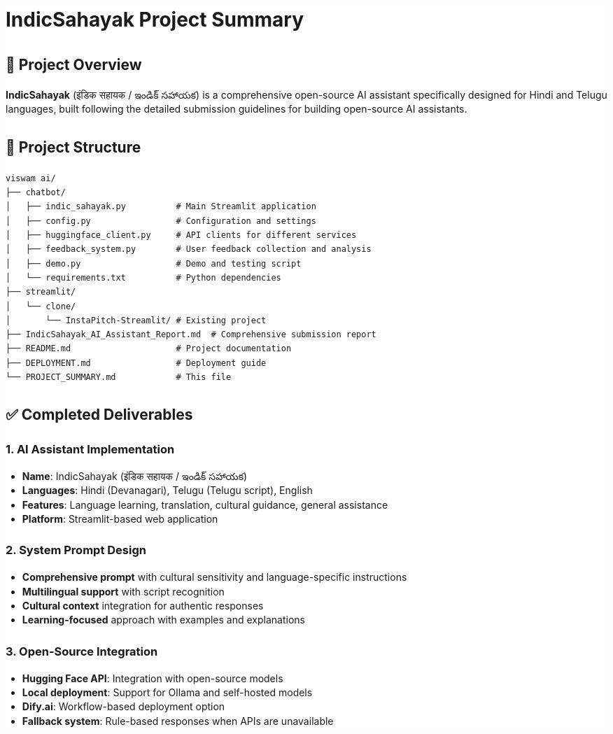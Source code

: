 # IndicSahayak Project Summary

## 🎯 Project Overview

**IndicSahayak** (इंडिक सहायक / ఇండిక్ సహాయక) is a comprehensive open-source AI assistant specifically designed for Hindi and Telugu languages, built following the detailed submission guidelines for building open-source AI assistants.

## 📁 Project Structure

```
viswam ai/
├── chatbot/
│   ├── indic_sahayak.py          # Main Streamlit application
│   ├── config.py                 # Configuration and settings
│   ├── huggingface_client.py     # API clients for different services
│   ├── feedback_system.py        # User feedback collection and analysis
│   ├── demo.py                   # Demo and testing script
│   └── requirements.txt          # Python dependencies
├── streamlit/
│   └── clone/
│       └── InstaPitch-Streamlit/ # Existing project
├── IndicSahayak_AI_Assistant_Report.md  # Comprehensive submission report
├── README.md                     # Project documentation
├── DEPLOYMENT.md                 # Deployment guide
└── PROJECT_SUMMARY.md            # This file
```

## ✅ Completed Deliverables

### 1. AI Assistant Implementation
- **Name**: IndicSahayak (इंडिक सहायक / ఇండిక్ సహాయక)
- **Languages**: Hindi (Devanagari), Telugu (Telugu script), English
- **Features**: Language learning, translation, cultural guidance, general assistance
- **Platform**: Streamlit-based web application

### 2. System Prompt Design
- **Comprehensive prompt** with cultural sensitivity and language-specific instructions
- **Multilingual support** with script recognition
- **Cultural context** integration for authentic responses
- **Learning-focused** approach with examples and explanations

### 3. Open-Source Integration
- **Hugging Face API**: Integration with open-source models
- **Local deployment**: Support for Ollama and self-hosted models
- **Dify.ai**: Workflow-based deployment option
- **Fallback system**: Rule-based responses when APIs are unavailable
